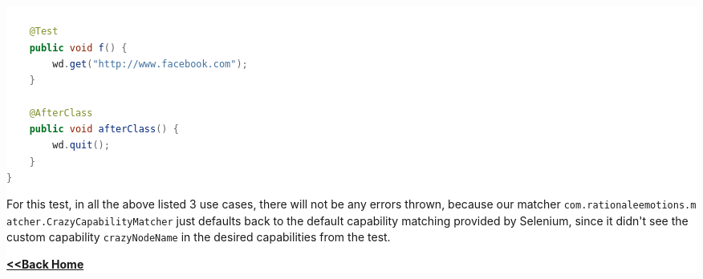 ```java

    @Test
    public void f() {
        wd.get("http://www.facebook.com");
    }
  
    @AfterClass
    public void afterClass() {
        wd.quit();
    }
}
```

For this test, in all the above listed 3 use cases, there will not be any errors thrown, because our matcher `com.rationaleemotions.matcher.CrazyCapabilityMatcher` just defaults back to the default capability matching provided by Selenium, since it didn't see the custom capability `crazyNodeName` in the desired capabilities from the test.

[**<<Back Home**](./README.md)
